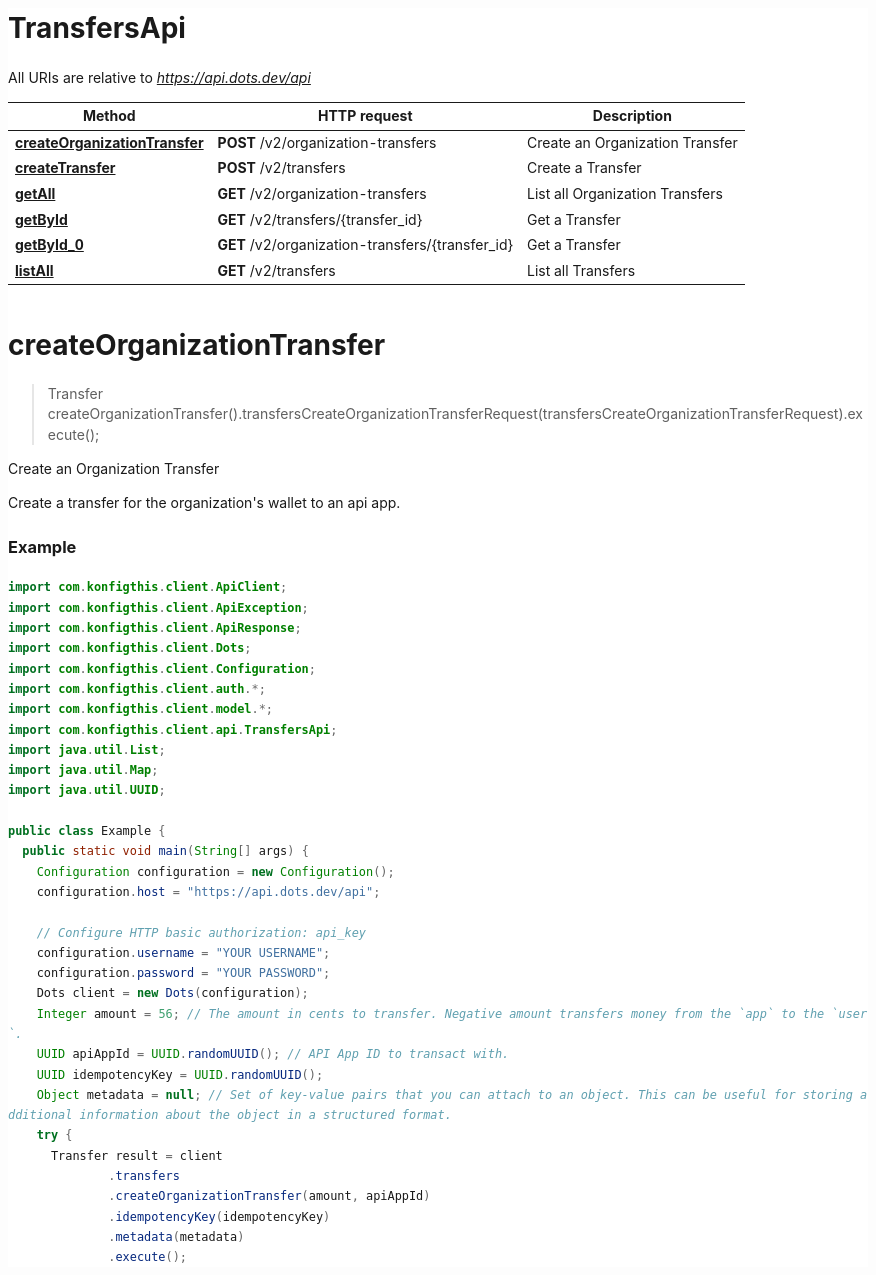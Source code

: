# TransfersApi

All URIs are relative to *https://api.dots.dev/api*

| Method | HTTP request | Description |
|------------- | ------------- | -------------|
| [**createOrganizationTransfer**](TransfersApi.md#createOrganizationTransfer) | **POST** /v2/organization-transfers | Create an Organization Transfer |
| [**createTransfer**](TransfersApi.md#createTransfer) | **POST** /v2/transfers | Create a Transfer |
| [**getAll**](TransfersApi.md#getAll) | **GET** /v2/organization-transfers | List all Organization Transfers |
| [**getById**](TransfersApi.md#getById) | **GET** /v2/transfers/{transfer_id} | Get a Transfer |
| [**getById_0**](TransfersApi.md#getById_0) | **GET** /v2/organization-transfers/{transfer_id} | Get a Transfer |
| [**listAll**](TransfersApi.md#listAll) | **GET** /v2/transfers | List all Transfers |


<a name="createOrganizationTransfer"></a>
# **createOrganizationTransfer**
> Transfer createOrganizationTransfer().transfersCreateOrganizationTransferRequest(transfersCreateOrganizationTransferRequest).execute();

Create an Organization Transfer

Create a transfer for the organization&#39;s wallet to an api app.

### Example
```java
import com.konfigthis.client.ApiClient;
import com.konfigthis.client.ApiException;
import com.konfigthis.client.ApiResponse;
import com.konfigthis.client.Dots;
import com.konfigthis.client.Configuration;
import com.konfigthis.client.auth.*;
import com.konfigthis.client.model.*;
import com.konfigthis.client.api.TransfersApi;
import java.util.List;
import java.util.Map;
import java.util.UUID;

public class Example {
  public static void main(String[] args) {
    Configuration configuration = new Configuration();
    configuration.host = "https://api.dots.dev/api";
    
    // Configure HTTP basic authorization: api_key
    configuration.username = "YOUR USERNAME";
    configuration.password = "YOUR PASSWORD";
    Dots client = new Dots(configuration);
    Integer amount = 56; // The amount in cents to transfer. Negative amount transfers money from the `app` to the `user`.
    UUID apiAppId = UUID.randomUUID(); // API App ID to transact with.
    UUID idempotencyKey = UUID.randomUUID();
    Object metadata = null; // Set of key-value pairs that you can attach to an object. This can be useful for storing additional information about the object in a structured format.
    try {
      Transfer result = client
              .transfers
              .createOrganizationTransfer(amount, apiAppId)
              .idempotencyKey(idempotencyKey)
              .metadata(metadata)
              .execute();
```
